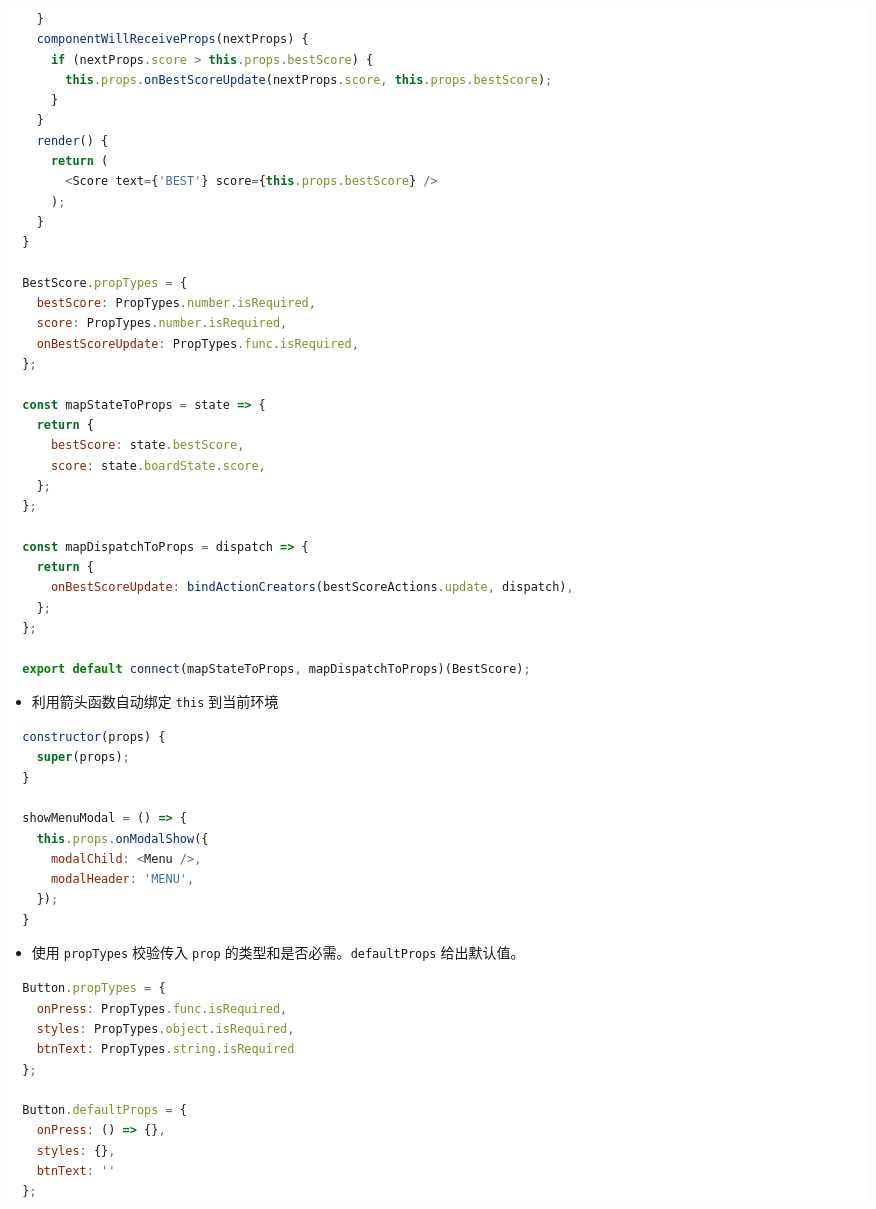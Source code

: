 ```js
    }
    componentWillReceiveProps(nextProps) {
      if (nextProps.score > this.props.bestScore) {
        this.props.onBestScoreUpdate(nextProps.score, this.props.bestScore);
      }
    }
    render() {
      return (
        <Score text={'BEST'} score={this.props.bestScore} />
      );
    }
  }

  BestScore.propTypes = {
    bestScore: PropTypes.number.isRequired,
    score: PropTypes.number.isRequired,
    onBestScoreUpdate: PropTypes.func.isRequired,
  };

  const mapStateToProps = state => {
    return {
      bestScore: state.bestScore,
      score: state.boardState.score,
    };
  };

  const mapDispatchToProps = dispatch => {
    return {
      onBestScoreUpdate: bindActionCreators(bestScoreActions.update, dispatch),
    };
  };

  export default connect(mapStateToProps, mapDispatchToProps)(BestScore);
```

* 利用箭头函数自动绑定 `this` 到当前环境

```js
  constructor(props) {
    super(props);
  }

  showMenuModal = () => {
    this.props.onModalShow({
      modalChild: <Menu />,
      modalHeader: 'MENU',
    });
  }
```

* 使用 `propTypes` 校验传入 `prop` 的类型和是否必需。`defaultProps` 给出默认值。

```js
  Button.propTypes = {
    onPress: PropTypes.func.isRequired,
    styles: PropTypes.object.isRequired,
    btnText: PropTypes.string.isRequired
  };

  Button.defaultProps = {
    onPress: () => {},
    styles: {},
    btnText: ''
  };
```
